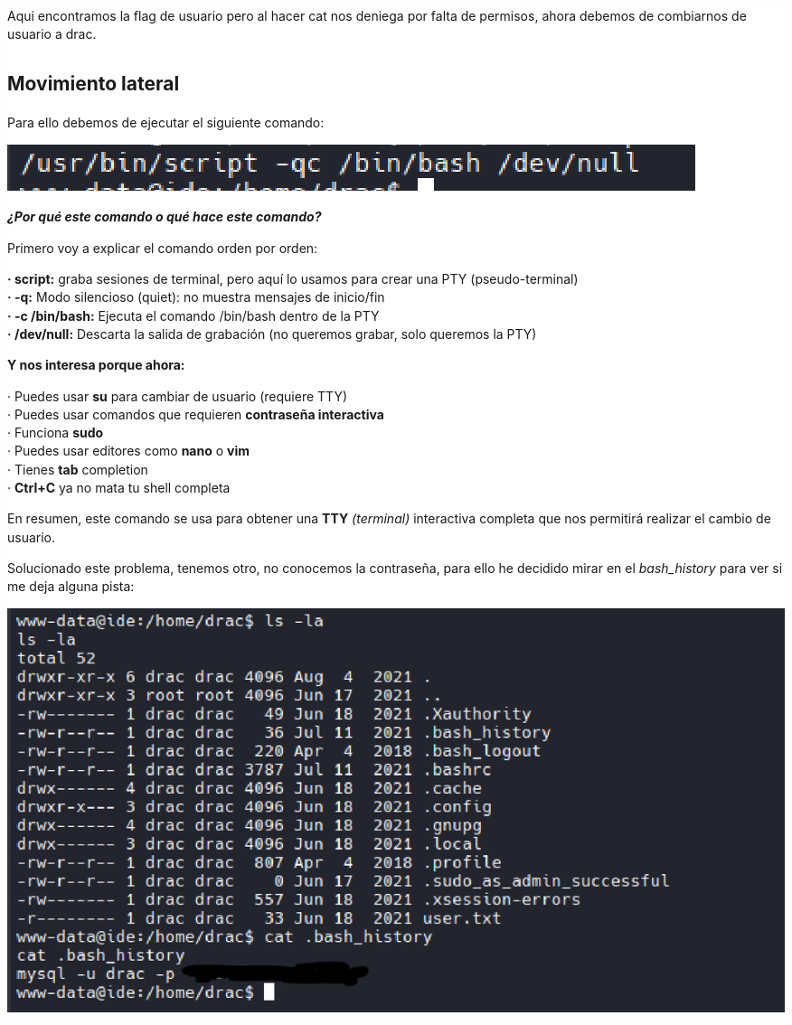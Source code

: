 Aqui encontramos la flag de usuario pero al hacer cat nos deniega por falta de permisos, ahora debemos de combiarnos de usuario a drac.

## Movimiento lateral

Para ello debemos de ejecutar el siguiente comando: 

![nmap1.png](Images/user20.png)

***¿Por qué este comando o qué hace este comando?***

Primero voy a explicar el comando orden por orden:

**· script:** graba sesiones de terminal, pero aquí lo usamos para crear una PTY (pseudo-terminal)  
**· -q:** Modo silencioso (quiet): no muestra mensajes de inicio/fin  
**· -c /bin/bash:** Ejecuta el comando /bin/bash dentro de la PTY  
**· /dev/null:** Descarta la salida de grabación (no queremos grabar, solo queremos la PTY)  

**Y nos interesa porque ahora:**

· Puedes usar **su** para cambiar de usuario (requiere TTY)  
· Puedes usar comandos que requieren **contraseña interactiva**  
· Funciona **sudo**  
· Puedes usar editores como **nano** o **vim**  
· Tienes **tab** completion  
· **Ctrl+C** ya no mata tu shell completa  

En resumen, este comando  se usa para obtener una **TTY** *(terminal)* interactiva completa que nos permitirá realizar el cambio de usuario.

Solucionado este problema, tenemos otro, no conocemos la contraseña, para ello he decidido mirar en el *bash_history* para ver si me deja alguna pista: 

![nmap1.png](Images/user21.png)
